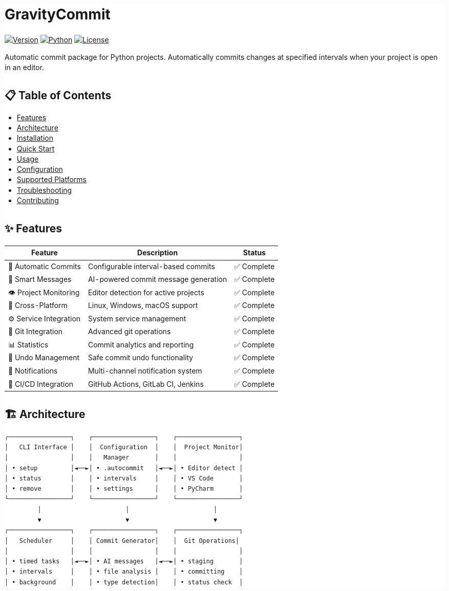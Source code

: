 # GravityCommit

[![Version](https://img.shields.io/badge/version-1.5.0-blue.svg)](https://github.com/your-repo/gravitycommit)
[![Python](https://img.shields.io/badge/python-3.7+-green.svg)](https://www.python.org/)
[![License](https://img.shields.io/badge/license-MIT-red.svg)](LICENSE)

Automatic commit package for Python projects. Automatically commits changes at specified intervals when your project is open in an editor.

## 📋 Table of Contents

- [Features](#features)
- [Architecture](#architecture)
- [Installation](#installation)
- [Quick Start](#quick-start)
- [Usage](#usage)
- [Configuration](#configuration)
- [Supported Platforms](#supported-platforms)
- [Troubleshooting](#troubleshooting)
- [Contributing](#contributing)

## ✨ Features

| Feature | Description | Status |
|---------|-------------|--------|
| 🚀 Automatic Commits | Configurable interval-based commits | ✅ Complete |
| 📝 Smart Messages | AI-powered commit message generation | ✅ Complete |
| 👁️ Project Monitoring | Editor detection for active projects | ✅ Complete |
| 🔧 Cross-Platform | Linux, Windows, macOS support | ✅ Complete |
| ⚙️ Service Integration | System service management | ✅ Complete |
| 🎯 Git Integration | Advanced git operations | ✅ Complete |
| 📊 Statistics | Commit analytics and reporting | ✅ Complete |
| 🔄 Undo Management | Safe commit undo functionality | ✅ Complete |
| 📢 Notifications | Multi-channel notification system | ✅ Complete |
| 🔗 CI/CD Integration | GitHub Actions, GitLab CI, Jenkins | ✅ Complete |

## 🏗️ Architecture

```
┌─────────────────┐    ┌─────────────────┐    ┌─────────────────┐
│   CLI Interface │    │  Configuration  │    │  Project Monitor│
│                 │    │   Manager       │    │                 │
│ • setup         │◄──►│ • .autocommit   │◄──►│ • Editor detect │
│ • status        │    │ • intervals     │    │ • VS Code       │
│ • remove        │    │ • settings      │    │ • PyCharm       │
└─────────────────┘    └─────────────────┘    └─────────────────┘
         │                       │                       │
         ▼                       ▼                       ▼
┌─────────────────┐    ┌─────────────────┐    ┌─────────────────┐
│   Scheduler     │    │ Commit Generator│    │  Git Operations│
│                 │    │                 │    │                 │
│ • timed tasks   │◄──►│ • AI messages   │◄──►│ • staging       │
│ • intervals     │    │ • file analysis │    │ • committing    │
│ • background    │    │ • type detection│    │ • status check  │
```